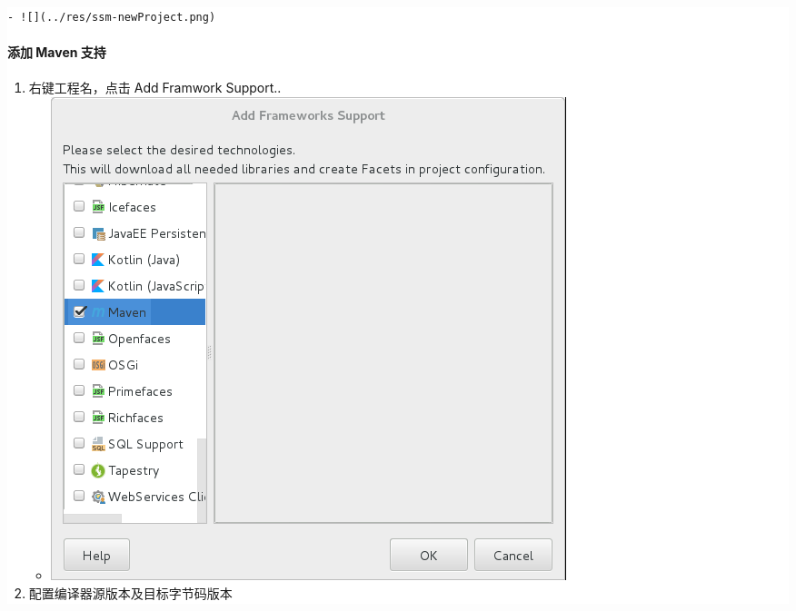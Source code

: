     - ![](../res/ssm-newProject.png)

#### 添加 Maven 支持

1. 右键工程名，点击 Add Framwork Support..
    - ![](../res/ssm-addFS.png)
1. 配置编译器源版本及目标字节码版本